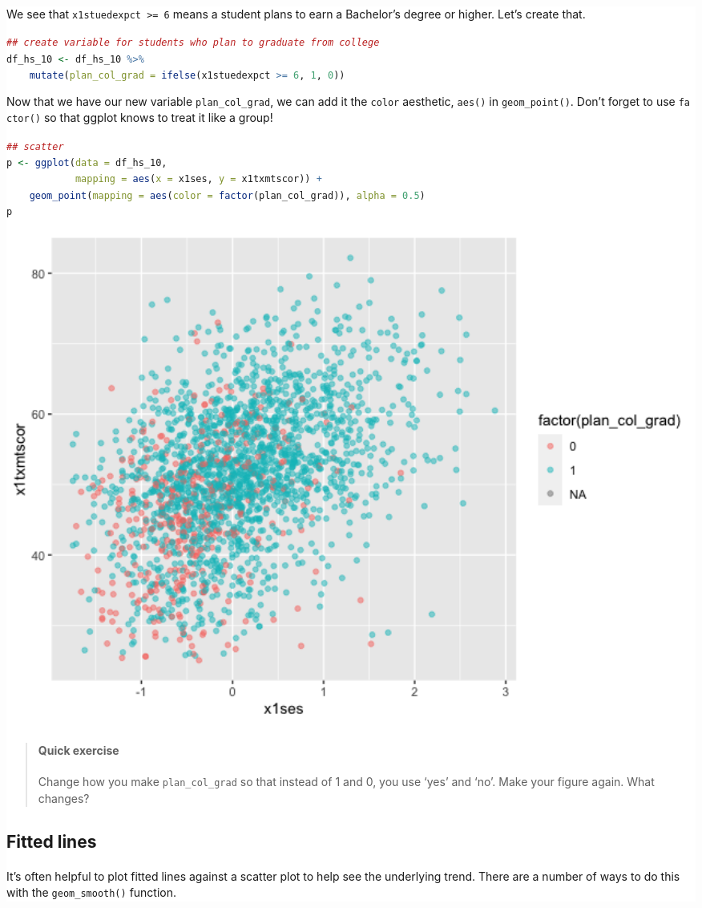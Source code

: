We see that `x1stuedexpct >= 6` means a student plans to earn a
Bachelor’s degree or higher. Let’s create that.

``` r
## create variable for students who plan to graduate from college
df_hs_10 <- df_hs_10 %>%
    mutate(plan_col_grad = ifelse(x1stuedexpct >= 6, 1, 0))
```

Now that we have our new variable `plan_col_grad`, we can add it the
`color` aesthetic, `aes()` in `geom_point()`. Don’t forget to use
`factor()` so that ggplot knows to treat it like a group\!

``` r
## scatter
p <- ggplot(data = df_hs_10,
            mapping = aes(x = x1ses, y = x1txmtscor)) +
    geom_point(mapping = aes(color = factor(plan_col_grad)), alpha = 0.5)
p
```

<img src="figures/eda_plot_scatter_2-1.png" width="100%" />

> #### Quick exercise
> 
> Change how you make `plan_col_grad` so that instead of 1 and 0, you
> use ‘yes’ and ‘no’. Make your figure again. What changes?

## Fitted lines

It’s often helpful to plot fitted lines against a scatter plot to help
see the underlying trend. There are a number of ways to do this with the
`geom_smooth()` function.
